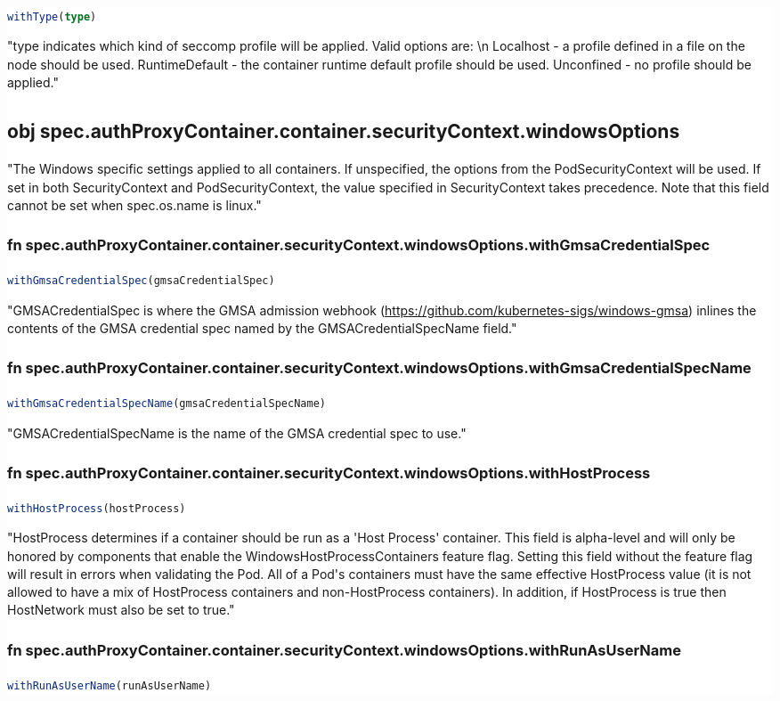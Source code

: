 ```ts
withType(type)
```

"type indicates which kind of seccomp profile will be applied. Valid options are: \n Localhost - a profile defined in a file on the node should be used. RuntimeDefault - the container runtime default profile should be used. Unconfined - no profile should be applied."

## obj spec.authProxyContainer.container.securityContext.windowsOptions

"The Windows specific settings applied to all containers. If unspecified, the options from the PodSecurityContext will be used. If set in both SecurityContext and PodSecurityContext, the value specified in SecurityContext takes precedence. Note that this field cannot be set when spec.os.name is linux."

### fn spec.authProxyContainer.container.securityContext.windowsOptions.withGmsaCredentialSpec

```ts
withGmsaCredentialSpec(gmsaCredentialSpec)
```

"GMSACredentialSpec is where the GMSA admission webhook (https://github.com/kubernetes-sigs/windows-gmsa) inlines the contents of the GMSA credential spec named by the GMSACredentialSpecName field."

### fn spec.authProxyContainer.container.securityContext.windowsOptions.withGmsaCredentialSpecName

```ts
withGmsaCredentialSpecName(gmsaCredentialSpecName)
```

"GMSACredentialSpecName is the name of the GMSA credential spec to use."

### fn spec.authProxyContainer.container.securityContext.windowsOptions.withHostProcess

```ts
withHostProcess(hostProcess)
```

"HostProcess determines if a container should be run as a 'Host Process' container. This field is alpha-level and will only be honored by components that enable the WindowsHostProcessContainers feature flag. Setting this field without the feature flag will result in errors when validating the Pod. All of a Pod's containers must have the same effective HostProcess value (it is not allowed to have a mix of HostProcess containers and non-HostProcess containers).  In addition, if HostProcess is true then HostNetwork must also be set to true."

### fn spec.authProxyContainer.container.securityContext.windowsOptions.withRunAsUserName

```ts
withRunAsUserName(runAsUserName)
```
